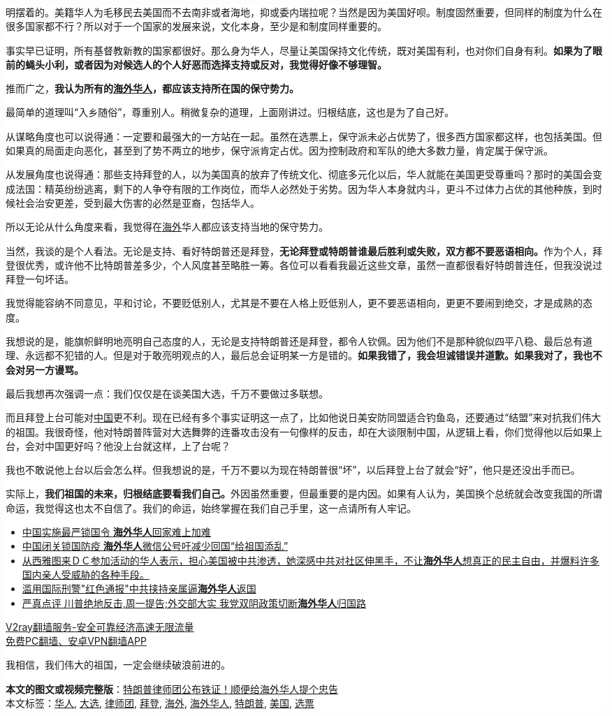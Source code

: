 明摆着的。美籍华人为毛移民去美国而不去南非或者海地，抑或委内瑞拉呢？当然是因为美国好呗。制度固然重要，但同样的制度为什么在很多国家都不行？所以对于一个国家的发展来说，文化本身，至少是和制度同样重要的。</p> <p>事实早已证明，所有基督教新教的国家都很好。那么身为华人，尽量让美国保持文化传统，既对美国有利，也对你们自身有利。<strong style="font-weight: 600;">如果为了眼前的蝇头小利，或者因为对候选人的个人好恶而选择支持或反对，我觉得好像不够理智。</strong></p> <p>推而广之，<strong style="font-weight: 600;">我认为所有的<a href="https://www.bannedbook.org/bnews/tag/%E6%B5%B7%E5%A4%96%E5%8D%8E%E4%BA%BA/" class="st_tag internal_tag" rel="tag" title="标签 海外华人 下的日志">海外华人</a>，都应该支持所在国的保守势力。</strong></p> <p>最简单的道理叫“入乡随俗”，尊重别人。稍微复杂的道理，上面刚讲过。归根结底，这也是为了自己好。</p> <p>从谋略角度也可以说得通：一定要和最强大的一方站在一起。虽然在选票上，保守派未必占优势了，很多西方国家都这样，也包括美国。但如果真的局面走向恶化，甚至到了势不两立的地步，保守派肯定占优。因为控制政府和军队的绝大多数力量，肯定属于保守派。</p> <p>从发展角度也说得通：那些支持拜登的人，以为美国真的放弃了传统文化、彻底多元化以后，华人就能在美国更受尊重吗？那时的美国会变成法国：精英纷纷逃离，剩下的人争夺有限的工作岗位，而华人必然处于劣势。因为华人本身就内斗，更斗不过体力占优的其他种族，到时候社会治安更差，受到最大伤害的必然是亚裔，包括华人。</p> <p></p> <p>所以无论从什么角度来看，我觉得在<a href="https://www.bannedbook.org/bnews/tag/%E6%B5%B7%E5%A4%96/" class="st_tag internal_tag" rel="tag" title="标签 海外 下的日志">海外</a>华人都应该支持当地的保守势力。</p> <p>当然，我谈的是个人看法。无论是支持、看好特朗普还是拜登，<strong style="font-weight: 600;">无论拜登或特朗普谁最后胜利或失败，双方都不要恶语相向。</strong>作为个人，拜登很优秀，或许他不比特朗普差多少，个人风度甚至略胜一筹。各位可以看看我最近这些文章，虽然一直都很看好特朗普连任，但我没说过拜登一句坏话。</p> <p>我觉得能容纳不同意见，平和讨论，不要贬低别人，尤其是不要在人格上贬低别人，更不要恶语相向，更更不要闹到绝交，才是成熟的态度。</p> <p>我想说的是，能旗帜鲜明地亮明自己态度的人，无论是支持特朗普还是拜登，都令人钦佩。因为他们不是那种貌似四平八稳、最后总有道理、永远都不犯错的人。但是对于敢亮明观点的人，最后总会证明某一方是错的。<strong style="font-weight: 600;">如果我错了，我会坦诚错误并道歉。如果我对了，我也不会对另一方谩骂。</strong></p> <p>最后我想再次强调一点：我们仅仅是在谈美国大选，千万不要做过多联想。</p> <p>而且拜登上台可能对<span class='wp_keywordlink_affiliate'><a href="https://www.bannedbook.org/" title="中国" target="_blank">中国</a></span>更不利。现在已经有多个事实证明这一点了，比如他说日美安防同盟适合钓鱼岛，还要通过“结盟”来对抗我们伟大的祖国。我很奇怪，他对特朗普阵营对大选舞弊的连番攻击没有一句像样的反击，却在大谈限制中国，从逻辑上看，你们觉得他以后如果上台，会对中国更好吗？他没上台就这样，上了台呢？</p> <p>我也不敢说他上台以后会怎么样。但我想说的是，千万不要以为现在特朗普很“坏”，以后拜登上台了就会“好”，他只是还没出手而已。</p> <p>实际上，<strong style="font-weight: 600;">我们祖国的未来，归根结底要看我们自己。</strong>外因虽然重要，但最重要的是内因。如果有人认为，美国换个总统就会改变我国的所谓命运，我觉得这也太不自信了。我们的命运，始终掌握在我们自己手里，这一点请所有人牢记。</p>  <ul class='op-related-articles' title='相关阅读'> <li><a href='https://www.bannedbook.org/bnews/comments/20201120/1434158.html' target='_blank'>中国实施最严锁国令 <b>海外华人</b>回家难上加难</a></li> <li><a href='https://www.bannedbook.org/bnews/headline/20201117/1432463.html' target='_blank'>中国闭关锁国防疫 <b>海外华人</b>微信公号吁减少回国“给祖国添乱”</a></li> <li><a href='https://www.bannedbook.org/bnews/bannedvideo/20201116/1431727.html' target='_blank'>从西雅图来ＤＣ参加活动的华人表示，担心美国被中共渗透，她深感中共对社区伸黑手，不让<b>海外华人</b>想真正的民主自由，并爆料许多国内亲人受威胁的各种手段。</a></li> <li><a href='https://www.bannedbook.org/bnews/baitai/20201109/1428203.html' target='_blank'>滥用国际刑警"红色通报"中共挟持亲属逼<b>海外华人</b>返国</a></li> <li><a href='https://www.bannedbook.org/bnews/bannedvideo/20201109/1428047.html' target='_blank'>严真点评 川普绝地反击,周一提告;外交部大实 我党双阴政策切断<b>海外华人</b>归国路</a></li> </ul> <p class="texttj"> <a href="https://www.bannedbook.org/forum23/topic22702.html" target="_blank">V2ray翻墙服务-安全可靠经济高速无限流量</a><br/> <a href="https://github.com/bannedbook/fanqiang/wiki/%E7%A6%81%E9%97%BB%E7%BD%91%E5%AE%89%E5%8D%93%E7%BF%BB%E5%A2%99%E6%96%B0%E9%97%BBAPP" target="_blank">免费PC翻墙、安卓VPN翻墙APP</a></p><p>我相信，我们伟大的祖国，一定会继续破浪前进的。</p><a name='sharetosocial'></a>       <div><b>本文的图文或视频完整版</b>：<a href='https://www.bannedbook.org/bnews/cbnews/20201121/1434744.html'>特朗普律师团公布铁证！顺便给海外华人提个忠告</a></div>  </div> <div class="postfooter"> <div>本文标签：<a href="https://www.bannedbook.org/bnews/tag/%e5%8d%8e%e4%ba%ba/" rel="tag">华人</a>, <a href="https://www.bannedbook.org/bnews/tag/%e5%a4%a7%e9%80%89/" rel="tag">大选</a>, <a href="https://www.bannedbook.org/bnews/tag/%E5%BE%8B%E5%B8%88%E5%9B%A2/" rel="tag">律师团</a>, <a href="https://www.bannedbook.org/bnews/tag/%e6%8b%9c%e7%99%bb/" rel="tag">拜登</a>, <a href="https://www.bannedbook.org/bnews/tag/%E6%B5%B7%E5%A4%96/" rel="tag">海外</a>, <a href="https://www.bannedbook.org/bnews/tag/%E6%B5%B7%E5%A4%96%E5%8D%8E%E4%BA%BA/" rel="tag">海外华人</a>, <a href="https://www.bannedbook.org/bnews/tag/%e7%89%b9%e6%9c%97%e6%99%ae/" rel="tag">特朗普</a>, <a href="https://www.bannedbook.org/bnews/tag/%e7%be%8e%e5%9b%bd/" rel="tag">美国</a>, <a href="https://www.bannedbook.org/bnews/tag/%E9%80%89%E7%A5%A8/" rel="tag">选票</a></div>  </div> 